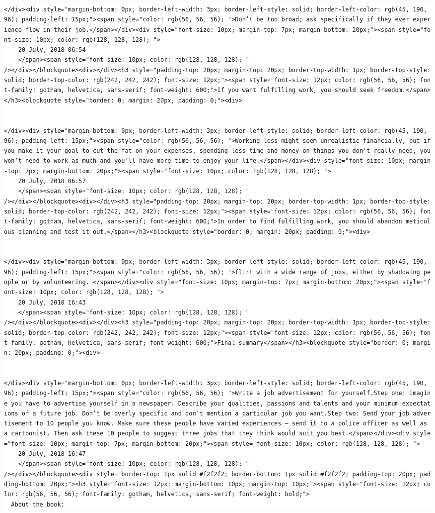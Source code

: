
    </div><div style="margin-bottom: 0px; border-left-width: 3px; border-left-style: solid; border-left-color: rgb(45, 190, 96); padding-left: 15px;"><span style="color: rgb(56, 56, 56); ">Don’t be too broad; ask specifically if they ever experience flow in their job.</span></div><div style="font-size: 10px; margin-top: 7px; margin-bottom: 20px;"><span style="font-size: 10px; color: rgb(128, 128, 128); ">
        20 July, 2018 06:54
        </span><span style="font-size: 10px; color: rgb(128, 128, 128); "
    /></div></blockquote><div></div><h3 style="padding-top: 20px; margin-top: 20px; border-top-width: 1px; border-top-style: solid; border-top-color: rgb(242, 242, 242); font-size: 12px;"><span style="font-size: 12px; color: rgb(56, 56, 56); font-family: gotham, helvetica, sans-serif; font-weight: 600;">If you want fulfilling work, you should seek freedom.</span></h3><blockquote style="border: 0; margin: 20px; padding: 0;"><div>
    

    </div><div style="margin-bottom: 0px; border-left-width: 3px; border-left-style: solid; border-left-color: rgb(45, 190, 96); padding-left: 15px;"><span style="color: rgb(56, 56, 56); ">Working less might seem unrealistic financially, but if you make it your goal to cut the fat on your expenses, spending less time and money on things you don't really need, you won’t need to work as much and you’ll have more time to enjoy your life.</span></div><div style="font-size: 10px; margin-top: 7px; margin-bottom: 20px;"><span style="font-size: 10px; color: rgb(128, 128, 128); ">
        20 July, 2018 06:57
        </span><span style="font-size: 10px; color: rgb(128, 128, 128); "
    /></div></blockquote><div></div><h3 style="padding-top: 20px; margin-top: 20px; border-top-width: 1px; border-top-style: solid; border-top-color: rgb(242, 242, 242); font-size: 12px;"><span style="font-size: 12px; color: rgb(56, 56, 56); font-family: gotham, helvetica, sans-serif; font-weight: 600;">In order to find fulfilling work, you should abandon meticulous planning and test it out.</span></h3><blockquote style="border: 0; margin: 20px; padding: 0;"><div>
    

    </div><div style="margin-bottom: 0px; border-left-width: 3px; border-left-style: solid; border-left-color: rgb(45, 190, 96); padding-left: 15px;"><span style="color: rgb(56, 56, 56); ">flirt with a wide range of jobs, either by shadowing people or by volunteering. </span></div><div style="font-size: 10px; margin-top: 7px; margin-bottom: 20px;"><span style="font-size: 10px; color: rgb(128, 128, 128); ">
        20 July, 2018 16:43
        </span><span style="font-size: 10px; color: rgb(128, 128, 128); "
    /></div></blockquote><div></div><h3 style="padding-top: 20px; margin-top: 20px; border-top-width: 1px; border-top-style: solid; border-top-color: rgb(242, 242, 242); font-size: 12px;"><span style="font-size: 12px; color: rgb(56, 56, 56); font-family: gotham, helvetica, sans-serif; font-weight: 600;">Final summary</span></h3><blockquote style="border: 0; margin: 20px; padding: 0;"><div>
    

    </div><div style="margin-bottom: 0px; border-left-width: 3px; border-left-style: solid; border-left-color: rgb(45, 190, 96); padding-left: 15px;"><span style="color: rgb(56, 56, 56); ">Write a job advertisement for yourself.Step one: Imagine you have to advertise yourself in a newspaper. Describe your qualities, passions and talents and your minimum expectations of a future job. Don’t be overly specific and don’t mention a particular job you want.Step two: Send your job advertisement to 10 people you know. Make sure these people have varied experiences – send it to a police officer as well as a cartoonist. Then ask these 10 people to suggest three jobs that they think would suit you best.</span></div><div style="font-size: 10px; margin-top: 7px; margin-bottom: 20px;"><span style="font-size: 10px; color: rgb(128, 128, 128); ">
        20 July, 2018 16:47
        </span><span style="font-size: 10px; color: rgb(128, 128, 128); "
    /></div></blockquote><div style="border-top: 1px solid #f2f2f2; border-bottom: 1px solid #f2f2f2; padding-top: 20px; padding-bottom: 20px;"><h3 style="font-size: 12px; margin-bottom: 10px; margin-top: 10px;"><span style="font-size: 12px; color: rgb(56, 56, 56); font-family: gotham, helvetica, sans-serif; font-weight: bold;">
      About the book: